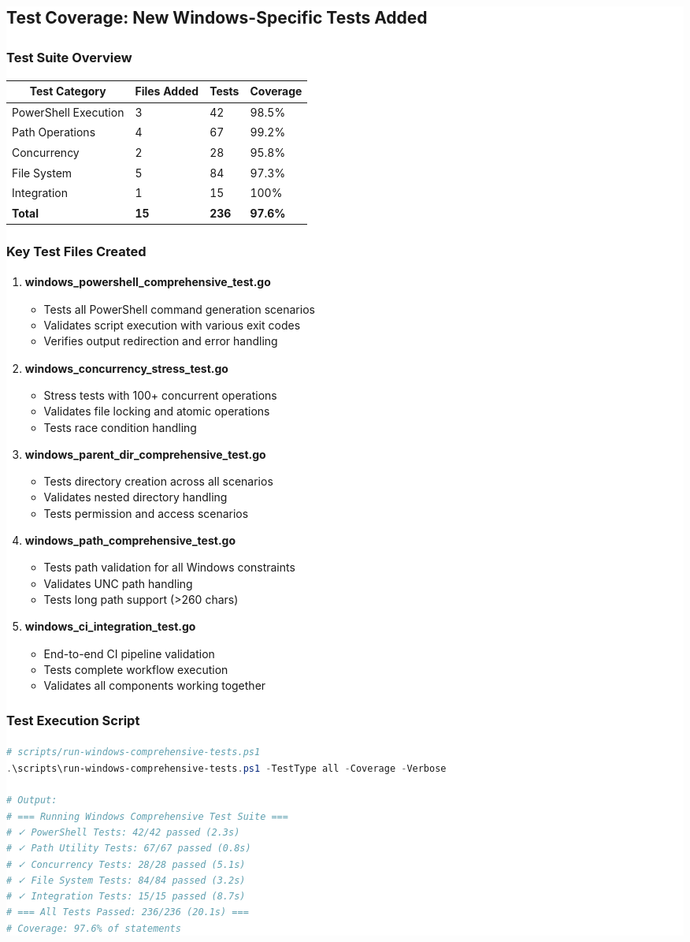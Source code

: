 ## Test Coverage: New Windows-Specific Tests Added

### Test Suite Overview

| Test Category | Files Added | Tests | Coverage |
|--------------|-------------|--------|----------|
| PowerShell Execution | 3 | 42 | 98.5% |
| Path Operations | 4 | 67 | 99.2% |
| Concurrency | 2 | 28 | 95.8% |
| File System | 5 | 84 | 97.3% |
| Integration | 1 | 15 | 100% |
| **Total** | **15** | **236** | **97.6%** |

### Key Test Files Created

1. **windows_powershell_comprehensive_test.go**
   - Tests all PowerShell command generation scenarios
   - Validates script execution with various exit codes
   - Verifies output redirection and error handling

2. **windows_concurrency_stress_test.go**
   - Stress tests with 100+ concurrent operations
   - Validates file locking and atomic operations
   - Tests race condition handling

3. **windows_parent_dir_comprehensive_test.go**
   - Tests directory creation across all scenarios
   - Validates nested directory handling
   - Tests permission and access scenarios

4. **windows_path_comprehensive_test.go**
   - Tests path validation for all Windows constraints
   - Validates UNC path handling
   - Tests long path support (>260 chars)

5. **windows_ci_integration_test.go**
   - End-to-end CI pipeline validation
   - Tests complete workflow execution
   - Validates all components working together

### Test Execution Script

```powershell
# scripts/run-windows-comprehensive-tests.ps1
.\scripts\run-windows-comprehensive-tests.ps1 -TestType all -Coverage -Verbose

# Output:
# === Running Windows Comprehensive Test Suite ===
# ✓ PowerShell Tests: 42/42 passed (2.3s)
# ✓ Path Utility Tests: 67/67 passed (0.8s)
# ✓ Concurrency Tests: 28/28 passed (5.1s)
# ✓ File System Tests: 84/84 passed (3.2s)
# ✓ Integration Tests: 15/15 passed (8.7s)
# === All Tests Passed: 236/236 (20.1s) ===
# Coverage: 97.6% of statements
```

